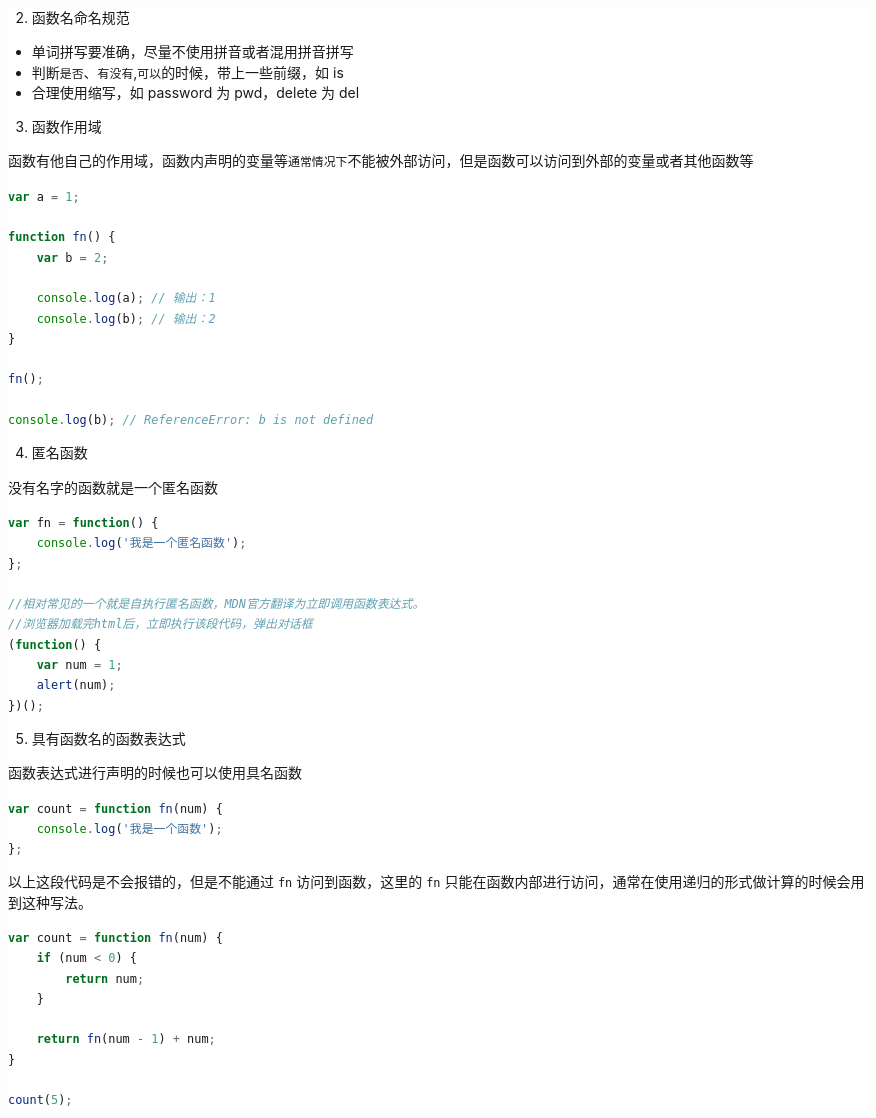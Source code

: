2. 函数名命名规范

* 单词拼写要准确，尽量不使用拼音或者混用拼音拼写
* 判断`是否`、`有没有`,`可以`的时候，带上一些前缀，如 is
* 合理使用缩写，如 password 为 pwd，delete 为 del

3. 函数作用域

函数有他自己的作用域，函数内声明的变量等`通常情况下`不能被外部访问，但是函数可以访问到外部的变量或者其他函数等

```javascript
var a = 1;

function fn() {
    var b = 2;

    console.log(a); // 输出：1
    console.log(b); // 输出：2
}

fn();

console.log(b); // ReferenceError: b is not defined
```

4. 匿名函数

没有名字的函数就是一个匿名函数

```javascript
var fn = function() {
    console.log('我是一个匿名函数');
};

//相对常见的一个就是自执行匿名函数，MDN官方翻译为立即调用函数表达式。
//浏览器加载完html后，立即执行该段代码，弹出对话框
(function() {
    var num = 1;
    alert(num);
})();
```

5. 具有函数名的函数表达式

函数表达式进行声明的时候也可以使用具名函数

```javascript
var count = function fn(num) {
    console.log('我是一个函数');
};
```

以上这段代码是不会报错的，但是不能通过 `fn` 访问到函数，这里的 `fn` 只能在函数内部进行访问，通常在使用递归的形式做计算的时候会用到这种写法。

```javascript
var count = function fn(num) {
    if (num < 0) {
        return num;
    }

    return fn(num - 1) + num;
}

count(5);
```
